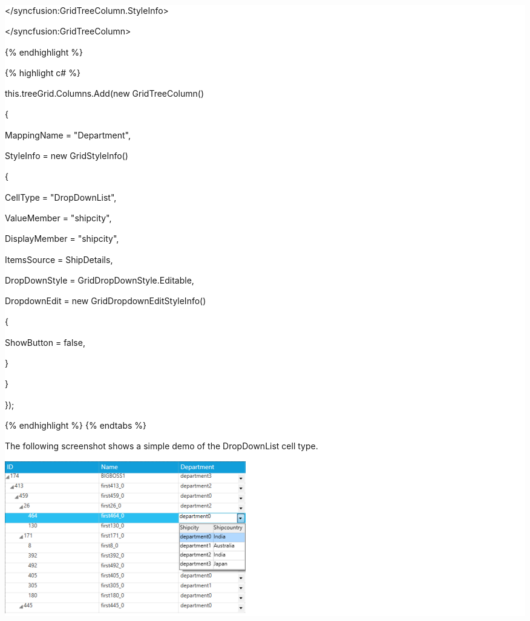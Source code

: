 
</syncfusion:GridTreeColumn.StyleInfo>

</syncfusion:GridTreeColumn>


{% endhighlight %}

{% highlight c# %}


this.treeGrid.Columns.Add(new GridTreeColumn()

{

MappingName = "Department",

StyleInfo = new GridStyleInfo()

{

CellType = "DropDownList",

ValueMember = "shipcity",

DisplayMember = "shipcity",

ItemsSource = ShipDetails,

DropDownStyle = GridDropDownStyle.Editable,

DropdownEdit = new GridDropdownEditStyleInfo()

{

ShowButton = false,

}

}

});


{% endhighlight %}
{% endtabs %}

The following screenshot shows a simple demo of the DropDownList cell type.



![](Columns_images/Columns_img8.png)

